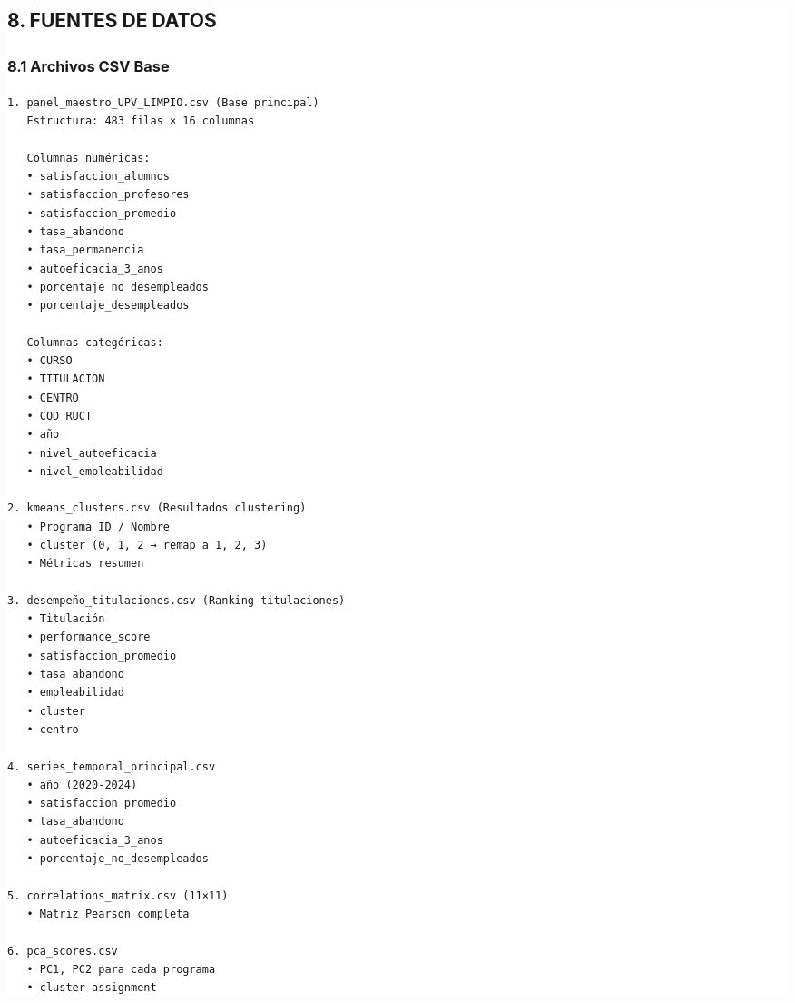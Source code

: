 
## 8. FUENTES DE DATOS

### 8.1 Archivos CSV Base

```
1. panel_maestro_UPV_LIMPIO.csv (Base principal)
   Estructura: 483 filas × 16 columnas
   
   Columnas numéricas:
   • satisfaccion_alumnos
   • satisfaccion_profesores
   • satisfaccion_promedio
   • tasa_abandono
   • tasa_permanencia
   • autoeficacia_3_anos
   • porcentaje_no_desempleados
   • porcentaje_desempleados
   
   Columnas categóricas:
   • CURSO
   • TITULACION
   • CENTRO
   • COD_RUCT
   • año
   • nivel_autoeficacia
   • nivel_empleabilidad

2. kmeans_clusters.csv (Resultados clustering)
   • Programa ID / Nombre
   • cluster (0, 1, 2 → remap a 1, 2, 3)
   • Métricas resumen

3. desempeño_titulaciones.csv (Ranking titulaciones)
   • Titulación
   • performance_score
   • satisfaccion_promedio
   • tasa_abandono
   • empleabilidad
   • cluster
   • centro

4. series_temporal_principal.csv
   • año (2020-2024)
   • satisfaccion_promedio
   • tasa_abandono
   • autoeficacia_3_anos
   • porcentaje_no_desempleados

5. correlations_matrix.csv (11×11)
   • Matriz Pearson completa

6. pca_scores.csv
   • PC1, PC2 para cada programa
   • cluster assignment
```
